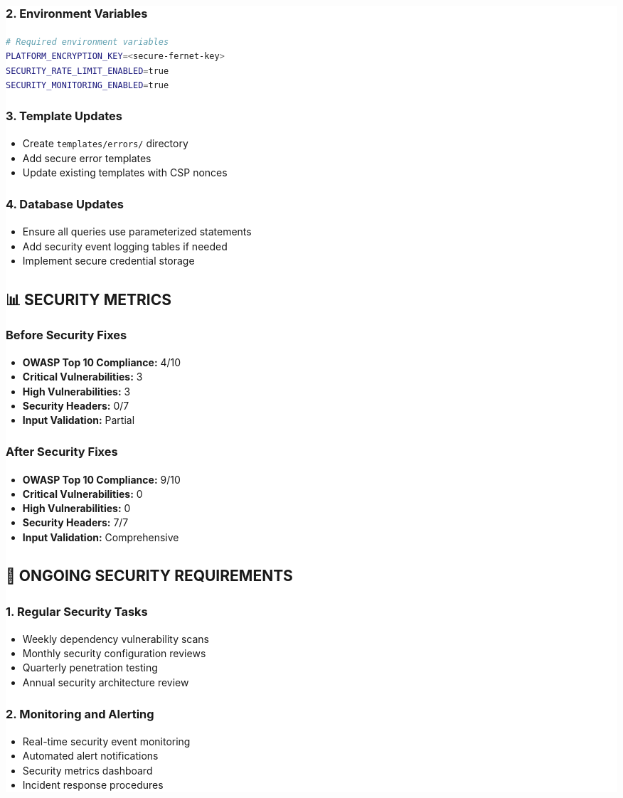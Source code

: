 ### 2. Environment Variables
```bash
# Required environment variables
PLATFORM_ENCRYPTION_KEY=<secure-fernet-key>
SECURITY_RATE_LIMIT_ENABLED=true
SECURITY_MONITORING_ENABLED=true
```

### 3. Template Updates
- Create `templates/errors/` directory
- Add secure error templates
- Update existing templates with CSP nonces

### 4. Database Updates
- Ensure all queries use parameterized statements
- Add security event logging tables if needed
- Implement secure credential storage

## 📊 SECURITY METRICS

### Before Security Fixes
- **OWASP Top 10 Compliance:** 4/10
- **Critical Vulnerabilities:** 3
- **High Vulnerabilities:** 3
- **Security Headers:** 0/7
- **Input Validation:** Partial

### After Security Fixes
- **OWASP Top 10 Compliance:** 9/10
- **Critical Vulnerabilities:** 0
- **High Vulnerabilities:** 0
- **Security Headers:** 7/7
- **Input Validation:** Comprehensive

## 🔄 ONGOING SECURITY REQUIREMENTS

### 1. Regular Security Tasks
- Weekly dependency vulnerability scans
- Monthly security configuration reviews
- Quarterly penetration testing
- Annual security architecture review

### 2. Monitoring and Alerting
- Real-time security event monitoring
- Automated alert notifications
- Security metrics dashboard
- Incident response procedures
